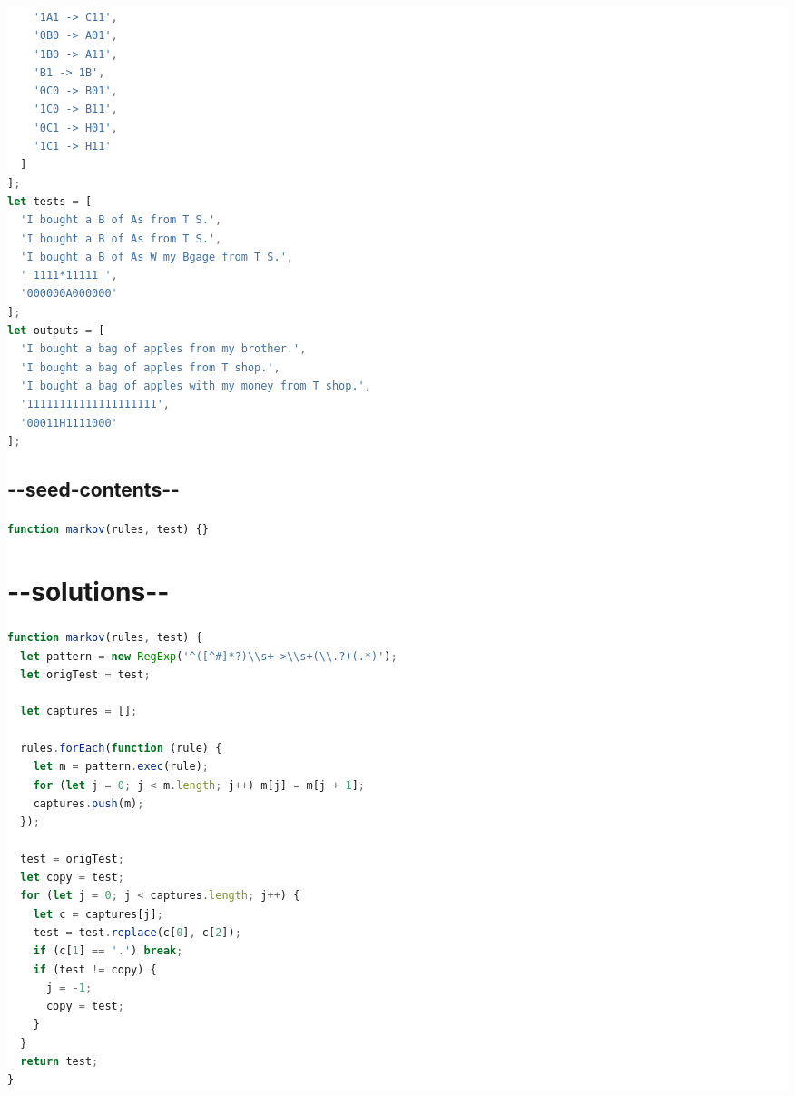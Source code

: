 ```js
    '1A1 -> C11',
    '0B0 -> A01',
    '1B0 -> A11',
    'B1 -> 1B',
    '0C0 -> B01',
    '1C0 -> B11',
    '0C1 -> H01',
    '1C1 -> H11'
  ]
];
let tests = [
  'I bought a B of As from T S.',
  'I bought a B of As from T S.',
  'I bought a B of As W my Bgage from T S.',
  '_1111*11111_',
  '000000A000000'
];
let outputs = [
  'I bought a bag of apples from my brother.',
  'I bought a bag of apples from T shop.',
  'I bought a bag of apples with my money from T shop.',
  '11111111111111111111',
  '00011H1111000'
];
```

## --seed-contents--

```js
function markov(rules, test) {}
```

# --solutions--

```js
function markov(rules, test) {
  let pattern = new RegExp('^([^#]*?)\\s+->\\s+(\\.?)(.*)');
  let origTest = test;

  let captures = [];

  rules.forEach(function (rule) {
    let m = pattern.exec(rule);
    for (let j = 0; j < m.length; j++) m[j] = m[j + 1];
    captures.push(m);
  });

  test = origTest;
  let copy = test;
  for (let j = 0; j < captures.length; j++) {
    let c = captures[j];
    test = test.replace(c[0], c[2]);
    if (c[1] == '.') break;
    if (test != copy) {
      j = -1;
      copy = test;
    }
  }
  return test;
}
```
